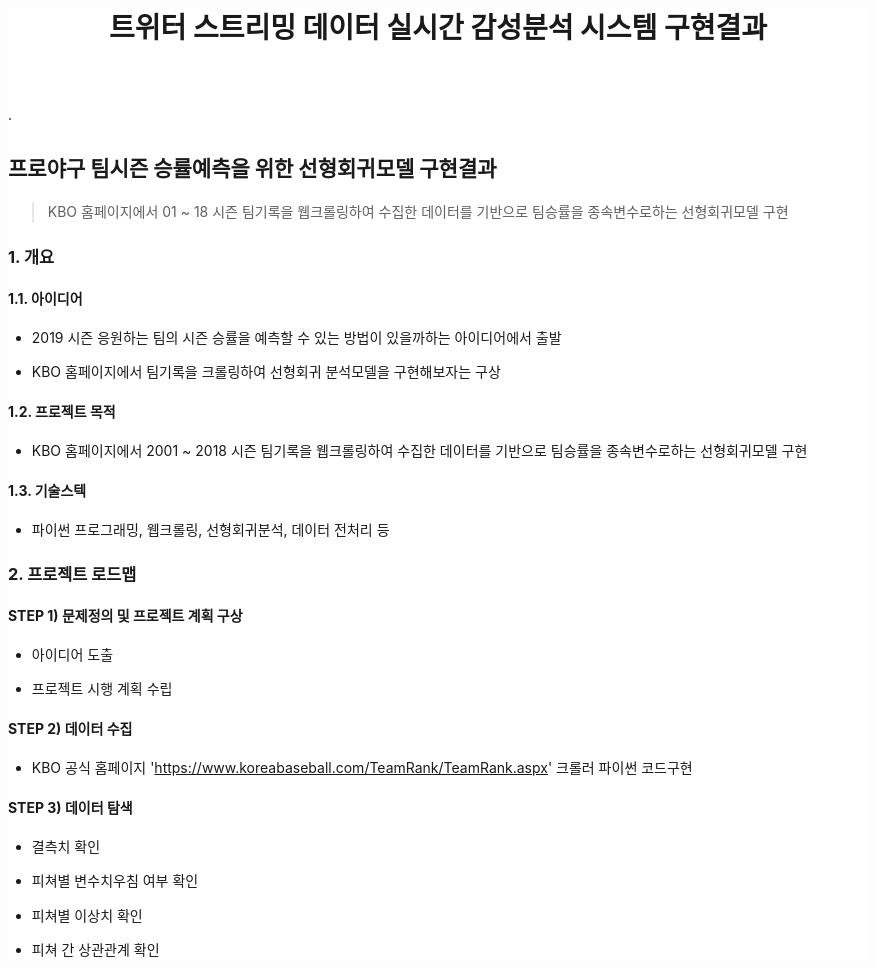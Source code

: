 ﻿---
layout: post
title: "트위터 스트리밍 데이터 실시간 감성분석 시스템 구현결과"
tags: [선형회귀분석, 개인프로젝트]
comments: true
---

.

##  프로야구 팀시즌 승률예측을 위한 선형회귀모델 구현결과

> KBO 홈페이지에서 01 ~ 18 시즌 팀기록을 웹크롤링하여 수집한 데이터를 기반으로 팀승률을 종속변수로하는 선형회귀모델 구현

### 1. 개요

#### 1.1. 아이디어

- 2019 시즌 응원하는 팀의 시즌 승률을 예측할 수 있는 방법이 있을까하는 아이디어에서 출발


- KBO 홈페이지에서 팀기록을 크롤링하여 선형회귀 분석모델을 구현해보자는 구상

#### 1.2.  프로젝트 목적

- KBO 홈페이지에서 2001 ~ 2018 시즌 팀기록을 웹크롤링하여 수집한 데이터를 기반으로 팀승률을 종속변수로하는 선형회귀모델 구현


#### 1.3. 기술스텍

- 파이썬 프로그래밍, 웹크롤링, 선형회귀분석, 데이터 전처리 등

### 2. 프로젝트 로드맵

#### STEP 1) 문제정의 및 프로젝트 계획 구상

- 아이디어 도출


- 프로젝트 시행 계획 수립


#### STEP 2) 데이터 수집


- KBO 공식 홈페이지 'https://www.koreabaseball.com/TeamRank/TeamRank.aspx' 크롤러 파이썬 코드구현


#### STEP 3) 데이터 탐색

- 결측치 확인


- 피쳐별 변수치우침 여부 확인


- 피쳐별 이상치 확인


- 피쳐 간 상관관계 확인
